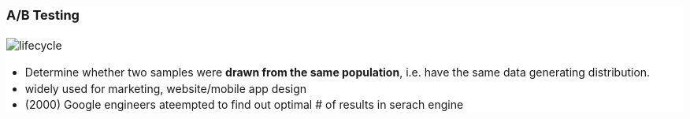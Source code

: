 ### A/B Testing

<img src="../DataAnalytics/DataScience/assets/1-abtesting.png" alt="lifecycle" style="height: 200px; width: auto;"/>

- Determine whether two samples were **drawn from the same population**, i.e. have the same data generating distribution.
- widely used for marketing, website/mobile app design
- (2000) Google engineers ateempted to find out optimal # of results in serach engine 